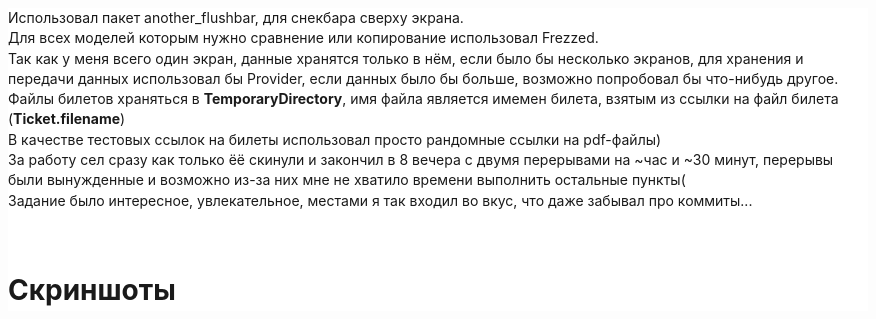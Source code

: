 Использовал пакет another_flushbar, для снекбара сверху экрана.
<br/>
Для всех моделей которым нужно сравнение или копирование использовал Frezzed.
<br/>
Так как у меня всего один экран, данные хранятся только в нём, если было бы несколько экранов, для хранения и передачи данных использовал бы Provider, если данных было бы больше, возможно попробовал бы что-нибудь другое.
<br/>
Файлы билетов храняться в **TemporaryDirectory**, имя файла является имемен билета, взятым из ссылки на файл билета (**Ticket.filename**)
<br/>
В качестве тестовых ссылок на билеты использовал просто рандомные ссылки на pdf-файлы)
<br/>
За работу сел сразу как только ёё скинули и закончил в 8 вечера с двумя перерывами на ~час и ~30 минут, перерывы были вынужденные и возможно из-за них мне не хватило времени выполнить остальные пункты(
<br/>
Задание было интересное, увлекательное, местами я так входил во вкус, что даже забывал про коммиты...
<br/>
<br/>

# Скриншоты
